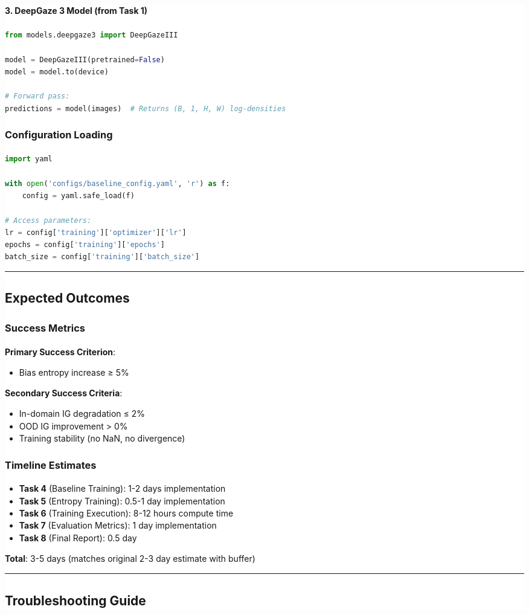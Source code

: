 #### 3. DeepGaze 3 Model (from Task 1)

```python
from models.deepgaze3 import DeepGazeIII

model = DeepGazeIII(pretrained=False)
model = model.to(device)

# Forward pass:
predictions = model(images)  # Returns (B, 1, H, W) log-densities
```

### Configuration Loading

```python
import yaml

with open('configs/baseline_config.yaml', 'r') as f:
    config = yaml.safe_load(f)

# Access parameters:
lr = config['training']['optimizer']['lr']
epochs = config['training']['epochs']
batch_size = config['training']['batch_size']
```

---

## Expected Outcomes

### Success Metrics

**Primary Success Criterion**:
- Bias entropy increase ≥ 5%

**Secondary Success Criteria**:
- In-domain IG degradation ≤ 2%
- OOD IG improvement > 0%
- Training stability (no NaN, no divergence)

### Timeline Estimates

- **Task 4** (Baseline Training): 1-2 days implementation
- **Task 5** (Entropy Training): 0.5-1 day implementation
- **Task 6** (Training Execution): 8-12 hours compute time
- **Task 7** (Evaluation Metrics): 1 day implementation
- **Task 8** (Final Report): 0.5 day

**Total**: 3-5 days (matches original 2-3 day estimate with buffer)

---

## Troubleshooting Guide
